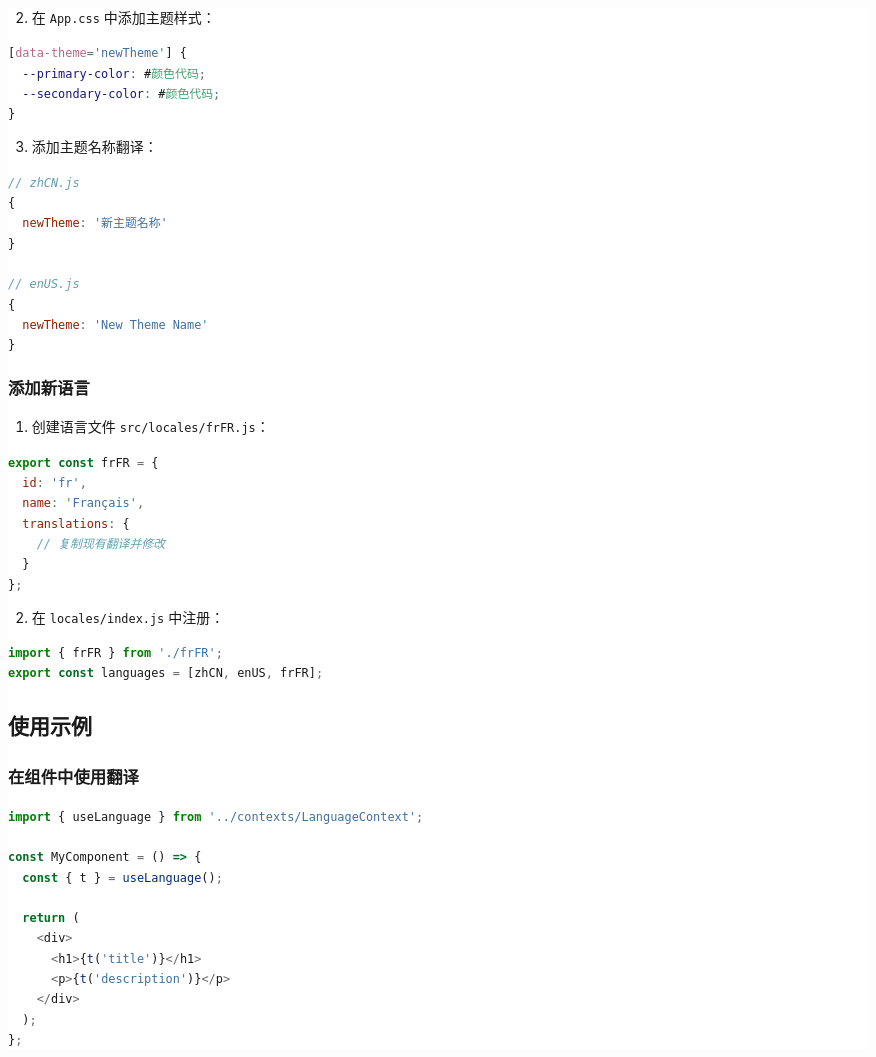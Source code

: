 2. 在 `App.css` 中添加主题样式：
```css
[data-theme='newTheme'] {
  --primary-color: #颜色代码;
  --secondary-color: #颜色代码;
}
```

3. 添加主题名称翻译：
```javascript
// zhCN.js
{
  newTheme: '新主题名称'
}

// enUS.js
{
  newTheme: 'New Theme Name'
}
```

### 添加新语言
1. 创建语言文件 `src/locales/frFR.js`：
```javascript
export const frFR = {
  id: 'fr',
  name: 'Français',
  translations: {
    // 复制现有翻译并修改
  }
};
```

2. 在 `locales/index.js` 中注册：
```javascript
import { frFR } from './frFR';
export const languages = [zhCN, enUS, frFR];
```

## 使用示例

### 在组件中使用翻译
```javascript
import { useLanguage } from '../contexts/LanguageContext';

const MyComponent = () => {
  const { t } = useLanguage();
  
  return (
    <div>
      <h1>{t('title')}</h1>
      <p>{t('description')}</p>
    </div>
  );
};
```
